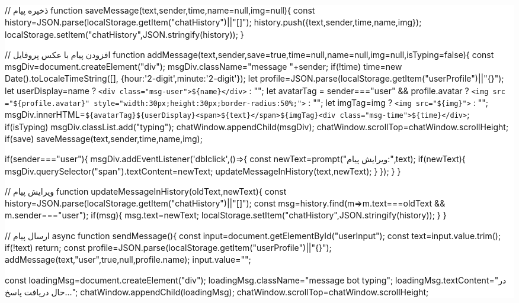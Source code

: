 // ذخیره پیام
function saveMessage(text,sender,time,name=null,img=null){
  const history=JSON.parse(localStorage.getItem("chatHistory")||"[]");
  history.push({text,sender,time,name,img});
  localStorage.setItem("chatHistory",JSON.stringify(history));
}

// افزودن پیام با عکس پروفایل
function addMessage(text,sender,save=true,time=null,name=null,img=null,isTyping=false){
  const msgDiv=document.createElement("div");
  msgDiv.className="message "+sender;
  if(!time) time=new Date().toLocaleTimeString([], {hour:'2-digit',minute:'2-digit'});
  let profile=JSON.parse(localStorage.getItem("userProfile")||"{}");
  let userDisplay=name ? `<div class="msg-user">${name}</div>` : "";
  let avatarTag = sender==="user" && profile.avatar ? `<img src="${profile.avatar}" style="width:30px;height:30px;border-radius:50%;">` : "";
  let imgTag=img ? `<img src="${img}">` : "";
  msgDiv.innerHTML=`${avatarTag}${userDisplay}<span>${text}</span>${imgTag}<div class="msg-time">${time}</div>`;
  if(isTyping) msgDiv.classList.add("typing");
  chatWindow.appendChild(msgDiv);
  chatWindow.scrollTop=chatWindow.scrollHeight;
  if(save) saveMessage(text,sender,time,name,img);

  if(sender==="user"){
    msgDiv.addEventListener('dblclick',()=>{
      const newText=prompt("ویرایش پیام:",text);
      if(newText){
        msgDiv.querySelector("span").textContent=newText;
        updateMessageInHistory(text,newText);
      }
    });
  }
}

// ویرایش پیام
function updateMessageInHistory(oldText,newText){
  const history=JSON.parse(localStorage.getItem("chatHistory")||"[]");
  const msg=history.find(m=>m.text===oldText && m.sender==="user");
  if(msg){ msg.text=newText; localStorage.setItem("chatHistory",JSON.stringify(history)); }
}

// ارسال پیام
async function sendMessage(){
  const input=document.getElementById("userInput");
  const text=input.value.trim();
  if(!text) return;
  const profile=JSON.parse(localStorage.getItem("userProfile")||"{}");
  addMessage(text,"user",true,null,profile.name);
  input.value="";

  const loadingMsg=document.createElement("div");
  loadingMsg.className="message bot typing";
  loadingMsg.textContent="در حال دریافت پاسخ...";
  chatWindow.appendChild(loadingMsg);
  chatWindow.scrollTop=chatWindow.scrollHeight;
